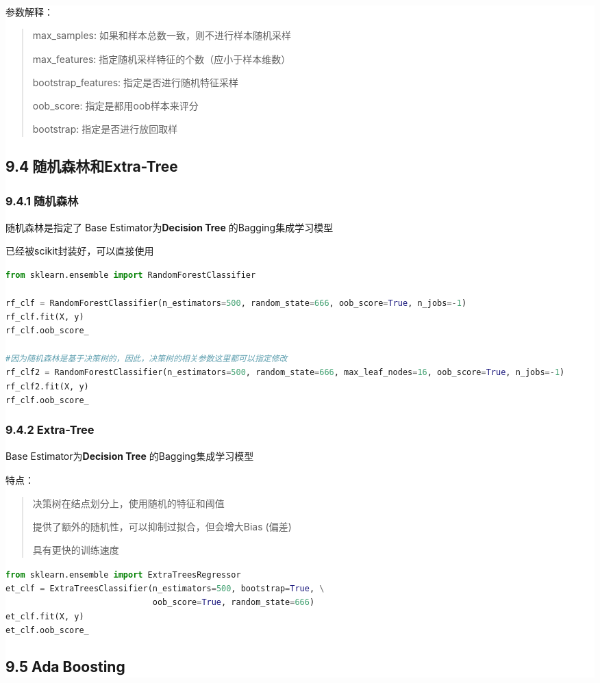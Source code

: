 参数解释：

> max_samples: 如果和样本总数一致，则不进行样本随机采样
>
> max_features: 指定随机采样特征的个数（应小于样本维数）
>
> bootstrap_features: 指定是否进行随机特征采样
>
> oob_score: 指定是都用oob样本来评分
>
> bootstrap: 指定是否进行放回取样

## 9.4 随机森林和Extra-Tree

### 9.4.1 随机森林

随机森林是指定了 Base Estimator为**Decision Tree** 的Bagging集成学习模型

已经被scikit封装好，可以直接使用

```python
from sklearn.ensemble import RandomForestClassifier

rf_clf = RandomForestClassifier(n_estimators=500, random_state=666, oob_score=True, n_jobs=-1)
rf_clf.fit(X, y)
rf_clf.oob_score_

#因为随机森林是基于决策树的，因此，决策树的相关参数这里都可以指定修改
rf_clf2 = RandomForestClassifier(n_estimators=500, random_state=666, max_leaf_nodes=16, oob_score=True, n_jobs=-1)
rf_clf2.fit(X, y)
rf_clf.oob_score_
```

### 9.4.2 Extra-Tree

Base Estimator为**Decision Tree** 的Bagging集成学习模型

特点：

> 决策树在结点划分上，使用随机的特征和阈值
>
> 提供了额外的随机性，可以抑制过拟合，但会增大Bias (偏差)
>
> 具有更快的训练速度

```python
from sklearn.ensemble import ExtraTreesRegressor
et_clf = ExtraTreesClassifier(n_estimators=500, bootstrap=True, \
                              oob_score=True, random_state=666)
et_clf.fit(X, y)
et_clf.oob_score_
```

## 9.5 Ada Boosting
